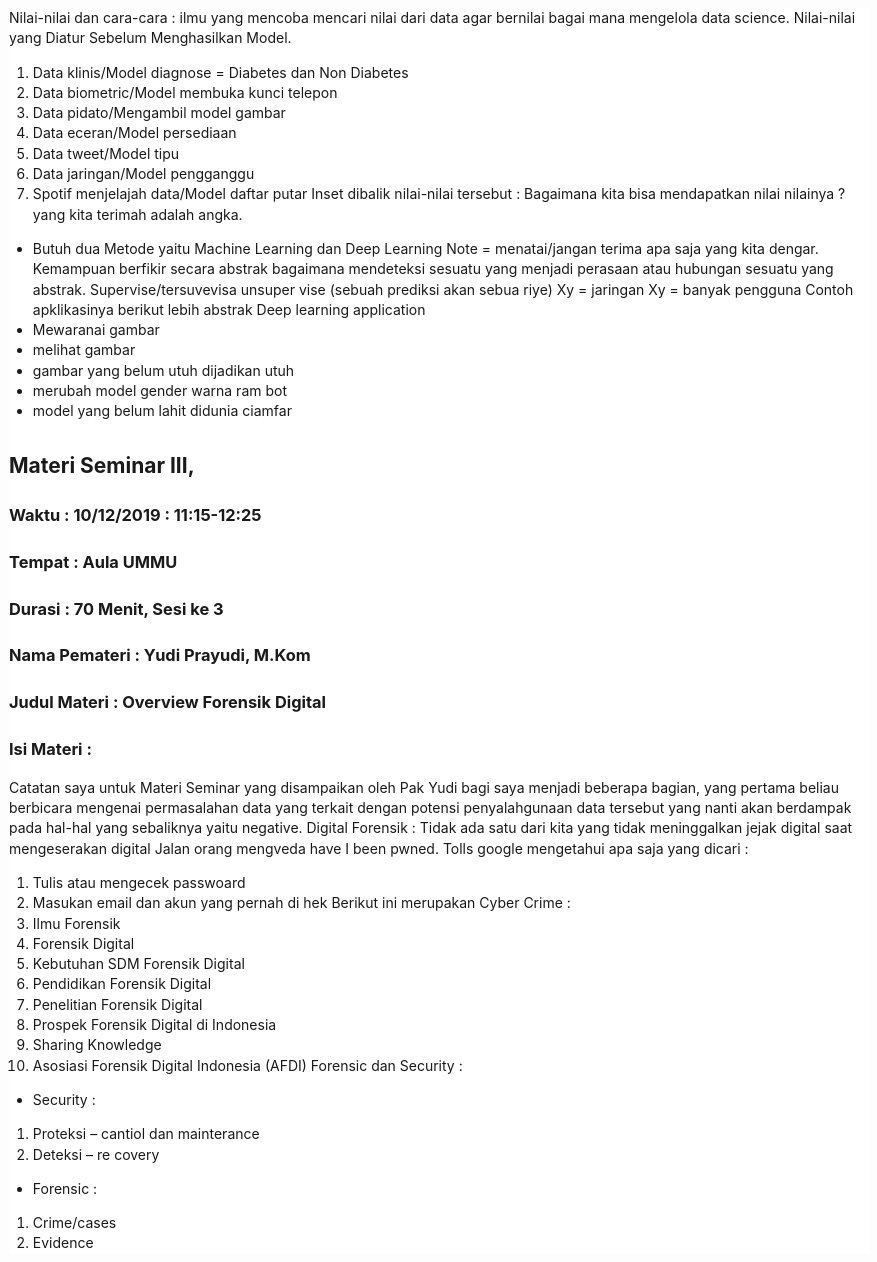 Nilai-nilai dan cara-cara : ilmu yang mencoba mencari nilai dari data agar bernilai bagai mana mengelola data science.
Nilai-nilai yang Diatur Sebelum Menghasilkan Model.
1. Data klinis/Model diagnose = Diabetes dan Non Diabetes
2. Data biometric/Model membuka kunci telepon
3. Data pidato/Mengambil model gambar
4. Data eceran/Model persediaan
5. Data tweet/Model tipu
6. Data jaringan/Model pengganggu
7. Spotif menjelajah data/Model daftar putar
Inset dibalik nilai-nilai tersebut :
Bagaimana kita bisa mendapatkan nilai nilainya ? yang kita terimah adalah angka.
- Butuh dua Metode yaitu Machine Learning dan Deep Learning
Note = menatai/jangan terima apa saja yang kita dengar. 
Kemampuan berfikir secara abstrak bagaimana mendeteksi sesuatu yang menjadi perasaan atau hubungan sesuatu yang abstrak.
Supervise/tersuvevisa unsuper vise (sebuah prediksi akan sebua riye)
Xy = jaringan
Xy = banyak pengguna
Contoh apklikasinya berikut lebih abstrak
Deep learning application
- Mewaranai gambar
- melihat gambar
- gambar yang belum utuh dijadikan utuh 
- merubah model gender warna ram bot 
- model yang belum lahit didunia ciamfar

## Materi Seminar III,
### Waktu         : 10/12/2019 : 11:15-12:25
### Tempat 	      : Aula UMMU
### Durasi 	     	: 70 Menit, Sesi ke 3
### Nama Pemateri	: Yudi Prayudi, M.Kom
### Judul Materi	: Overview Forensik Digital
### Isi Materi 	  :
Catatan saya untuk Materi Seminar yang disampaikan oleh Pak Yudi bagi saya menjadi beberapa bagian,
yang pertama beliau berbicara mengenai permasalahan data yang terkait dengan potensi penyalahgunaan 
data tersebut yang nanti akan berdampak pada hal-hal yang sebaliknya yaitu negative.
Digital Forensik :
Tidak ada satu dari kita yang tidak meninggalkan jejak digital saat mengeserakan digital 
Jalan orang mengveda have I been pwned.
Tolls google mengetahui apa saja yang dicari :
1. Tulis atau mengecek passwoard
2. Masukan email dan akun yang pernah di hek
Berikut ini merupakan Cyber Crime :
1. Ilmu Forensik
2. Forensik Digital
3. Kebutuhan SDM Forensik Digital
4. Pendidikan Forensik Digital
5. Penelitian Forensik Digital
6. Prospek Forensik Digital di Indonesia
7. Sharing Knowledge
8. Asosiasi Forensik Digital Indonesia (AFDI)
Forensic dan Security :
- Security :
1. Proteksi – cantiol dan mainterance
2. Deteksi – re covery
- Forensic :
1. Crime/cases
2. Evidence